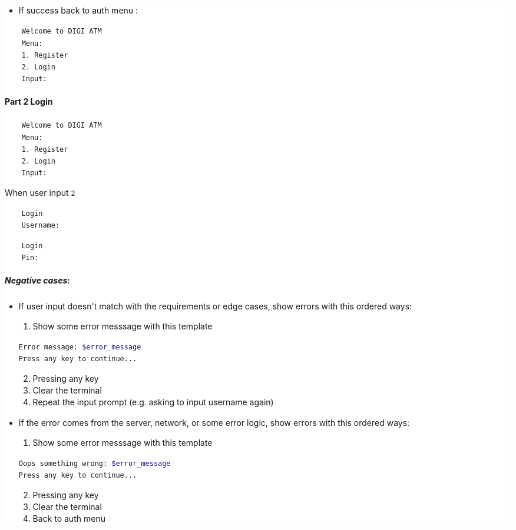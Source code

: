 - If success back to auth menu :

```sh
    Welcome to DIGI ATM
    Menu:
    1. Register
    2. Login
    Input:
```

#### Part 2 Login

```sh
    Welcome to DIGI ATM
    Menu:
    1. Register
    2. Login
    Input:
```

When user input `2`

```sh
    Login
    Username:
```

```sh
    Login
    Pin:
```

##### Negative cases:

- If user input doesn't match with the requirements or edge cases, show errors with this ordered ways:

  1.  Show some error messsage with this template

  ```sh
  Error message: $error_message
  Press any key to continue...
  ```

  2.  Pressing any key
  3.  Clear the terminal
  4.  Repeat the input prompt (e.g. asking to input username again)

- If the error comes from the server, network, or some error logic, show errors with this ordered ways:

  1.  Show some error messsage with this template

  ```sh
  Oops something wrong: $error_message
  Press any key to continue...
  ```

  2.  Pressing any key
  3.  Clear the terminal
  4.  Back to auth menu
